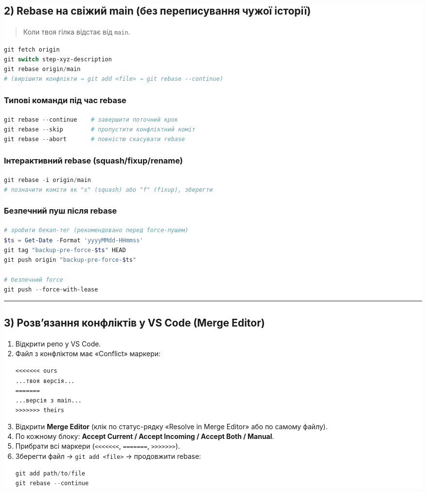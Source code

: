 
## 2) Rebase на свіжий main (без переписування чужої історії)

> Коли твоя гілка відстає від `main`.

```powershell
git fetch origin
git switch step-xyz-description
git rebase origin/main
# (вирішити конфлікти → git add <file> → git rebase --continue)
```

### Типові команди під час rebase
```powershell
git rebase --continue    # завершити поточний крок
git rebase --skip        # пропустити конфліктний коміт
git rebase --abort       # повністю скасувати rebase
```

### Інтерактивний rebase (squash/fixup/rename)
```powershell
git rebase -i origin/main
# позначити коміти як "s" (squash) або "f" (fixup), зберегти
```

### Безпечний пуш після rebase
```powershell
# зробити бекап-тег (рекомендовано перед force-пушем)
$ts = Get-Date -Format 'yyyyMMdd-HHmmss'
git tag "backup-pre-force-$ts" HEAD
git push origin "backup-pre-force-$ts"

# безпечний force
git push --force-with-lease
```

---

## 3) Розв’язання конфліктів у **VS Code** (Merge Editor)

1. Відкрити репо у VS Code.  
2. Файл з конфліктом має «Conflict» маркери:  
   ```
   <<<<<<< ours
   ...твоя версія...
   =======
   ...версія з main...
   >>>>>>> theirs
   ```
3. Відкрити **Merge Editor** (клік по статус-рядку «Resolve in Merge Editor» або по самому файлу).  
4. По кожному блоку: **Accept Current / Accept Incoming / Accept Both / Manual**.  
5. Прибрати всі маркери (`<<<<<<<`, `=======`, `>>>>>>>`).  
6. Зберегти файл → `git add <file>` → продовжити rebase:
   ```powershell
   git add path/to/file
   git rebase --continue
   ```
